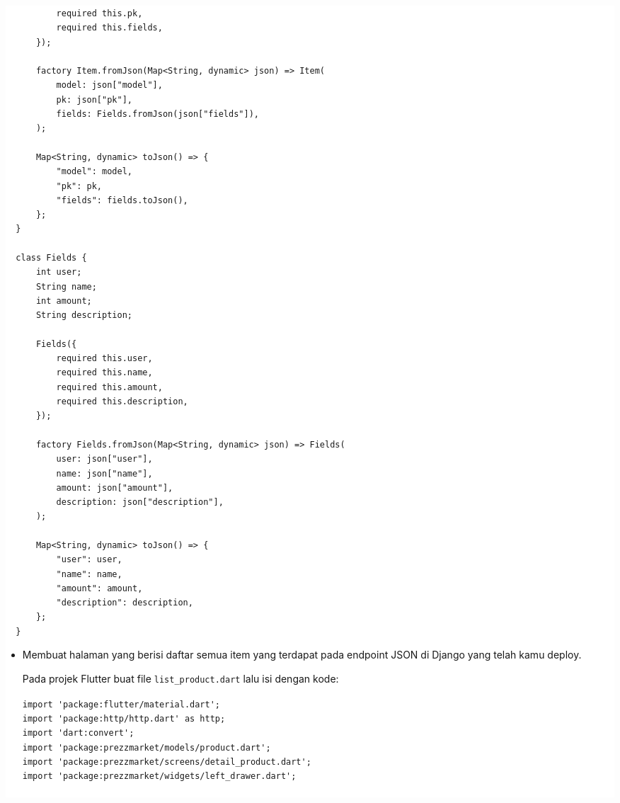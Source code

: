   ```
            required this.pk,
            required this.fields,
        });

        factory Item.fromJson(Map<String, dynamic> json) => Item(
            model: json["model"],
            pk: json["pk"],
            fields: Fields.fromJson(json["fields"]),
        );

        Map<String, dynamic> toJson() => {
            "model": model,
            "pk": pk,
            "fields": fields.toJson(),
        };
    }

    class Fields {
        int user;
        String name;
        int amount;
        String description;

        Fields({
            required this.user,
            required this.name,
            required this.amount,
            required this.description,
        });

        factory Fields.fromJson(Map<String, dynamic> json) => Fields(
            user: json["user"],
            name: json["name"],
            amount: json["amount"],
            description: json["description"],
        );

        Map<String, dynamic> toJson() => {
            "user": user,
            "name": name,
            "amount": amount,
            "description": description,
        };
    }

  ```

- Membuat halaman yang berisi daftar semua item yang terdapat pada endpoint JSON di Django yang telah kamu deploy. 
        
    Pada projek Flutter buat file `list_product.dart` lalu isi dengan kode:
    ```
    import 'package:flutter/material.dart';
    import 'package:http/http.dart' as http;
    import 'dart:convert';
    import 'package:prezzmarket/models/product.dart';
    import 'package:prezzmarket/screens/detail_product.dart';
    import 'package:prezzmarket/widgets/left_drawer.dart';
    